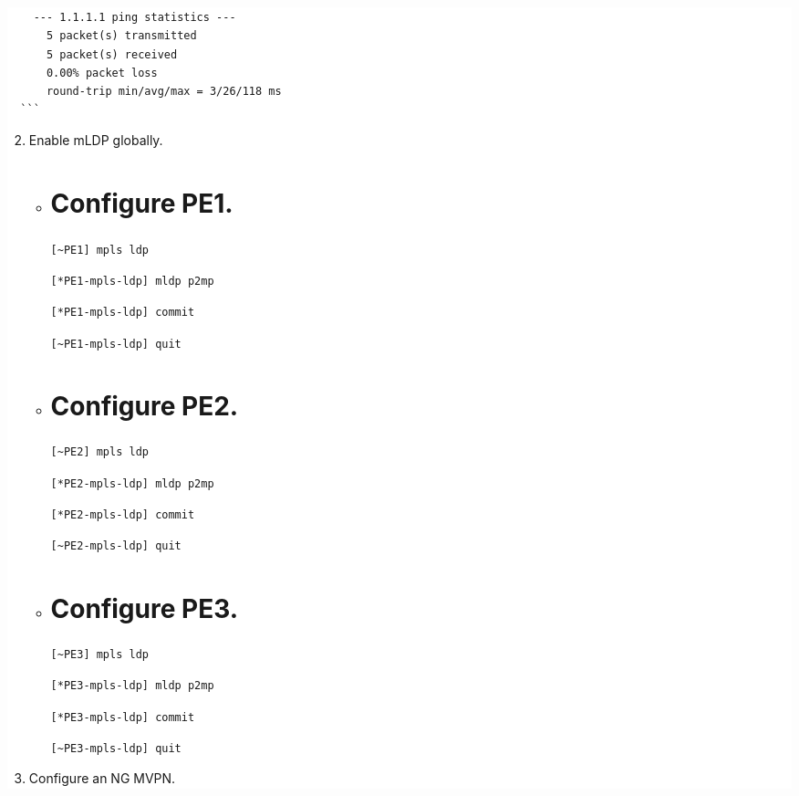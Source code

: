         --- 1.1.1.1 ping statistics ---
          5 packet(s) transmitted
          5 packet(s) received
          0.00% packet loss
          round-trip min/avg/max = 3/26/118 ms                     
      ```
2. Enable mLDP globally.
   
   
   * # Configure PE1.
     
     ```
     [~PE1] mpls ldp
     ```
     ```
     [*PE1-mpls-ldp] mldp p2mp
     ```
     ```
     [*PE1-mpls-ldp] commit
     ```
     ```
     [~PE1-mpls-ldp] quit
     ```
   * # Configure PE2.
     
     ```
     [~PE2] mpls ldp
     ```
     ```
     [*PE2-mpls-ldp] mldp p2mp
     ```
     ```
     [*PE2-mpls-ldp] commit
     ```
     ```
     [~PE2-mpls-ldp] quit
     ```
   * # Configure PE3.
     
     ```
     [~PE3] mpls ldp
     ```
     ```
     [*PE3-mpls-ldp] mldp p2mp
     ```
     ```
     [*PE3-mpls-ldp] commit
     ```
     ```
     [~PE3-mpls-ldp] quit
     ```
3. Configure an NG MVPN.
   
   